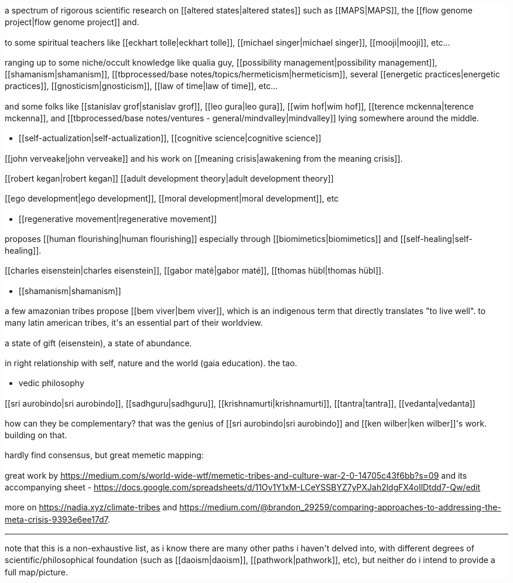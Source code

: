 a spectrum of rigorous scientific research on [[altered states\|altered states]] such as [[MAPS\|MAPS]], the [[flow genome project\|flow genome project]] and.

to some spiritual teachers like [[eckhart tolle\|eckhart tolle]], [[michael singer\|michael singer]], [[mooji\|mooji]], etc...

ranging up to some niche/occult knowledge like qualia guy, [[possibility management\|possibility management]], [[shamanism\|shamanism]], [[tbprocessed/base notes/topics/hermeticism\|hermeticism]], several [[energetic practices\|energetic practices]], [[gnosticism\|gnosticism]], [[law of time\|law of time]], etc...

and some folks like [[stanislav grof\|stanislav grof]], [[leo gura\|leo gura]], [[wim hof\|wim hof]], [[terence mckenna\|terence mckenna]], and [[tbprocessed/base notes/ventures - general/mindvalley\|mindvalley]] lying somewhere around the middle.

- [[self-actualization\|self-actualization]], [[cognitive science\|cognitive science]]

[[john verveake\|john verveake]] and his work on [[meaning crisis\|awakening from the meaning crisis]].

[[robert kegan\|robert kegan]] [[adult development theory\|adult development theory]]

[[ego development\|ego development]], [[moral development\|moral development]], etc

- [[regenerative movement\|regenerative movement]]

proposes [[human flourishing\|human flourishing]] especially through [[biomimetics\|biomimetics]] and [[self-healing\|self-healing]].

[[charles eisenstein\|charles eisenstein]], [[gabor maté\|gabor maté]], [[thomas hübl\|thomas hübl]].

- [[shamanism\|shamanism]]

a few amazonian tribes propose [[bem viver\|bem viver]], which is an indigenous term that directly translates "to live well". to many latin american tribes, it's an essential part of their worldview.

a state of gift (eisenstein), a state of abundance.

in right relationship with self, nature and the world (gaia education). the tao.

- vedic philosophy

[[sri aurobindo\|sri aurobindo]], [[sadhguru\|sadhguru]], [[krishnamurti\|krishnamurti]], [[tantra\|tantra]], [[vedanta\|vedanta]]


how can they be complementary? that was the genius of [[sri aurobindo\|sri aurobindo]] and [[ken wilber\|ken wilber]]'s work. building on that.

hardly find consensus, but great memetic mapping:

great work by https://medium.com/s/world-wide-wtf/memetic-tribes-and-culture-war-2-0-14705c43f6bb?s=09 and its accompanying sheet - https://docs.google.com/spreadsheets/d/11Ov1Y1xM-LCeYSSBYZ7yPXJah2ldgFX4oIlDtdd7-Qw/edit

more on https://nadia.xyz/climate-tribes and https://medium.com/@brandon_29259/comparing-approaches-to-addressing-the-meta-crisis-9393e6ee17d7.

---
note that this is a non-exhaustive list, as i know there are many other paths i haven't delved into, with different degrees of scientific/philosophical foundation (such as [[daoism\|daoism]], [[pathwork\|pathwork]], etc), but neither do i intend to provide a full map/picture.
